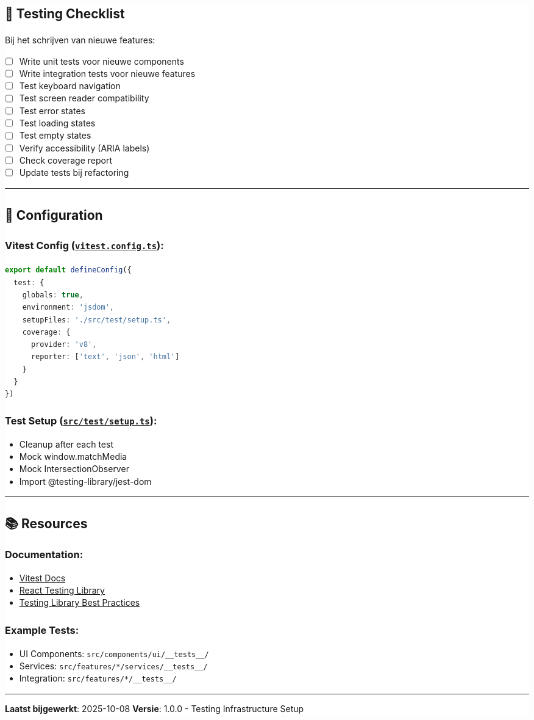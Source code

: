 
## 🎯 Testing Checklist

Bij het schrijven van nieuwe features:

- [ ] Write unit tests voor nieuwe components
- [ ] Write integration tests voor nieuwe features
- [ ] Test keyboard navigation
- [ ] Test screen reader compatibility
- [ ] Test error states
- [ ] Test loading states
- [ ] Test empty states
- [ ] Verify accessibility (ARIA labels)
- [ ] Check coverage report
- [ ] Update tests bij refactoring

---

## 🔧 Configuration

### **Vitest Config** ([`vitest.config.ts`](vitest.config.ts)):
```typescript
export default defineConfig({
  test: {
    globals: true,
    environment: 'jsdom',
    setupFiles: './src/test/setup.ts',
    coverage: {
      provider: 'v8',
      reporter: ['text', 'json', 'html']
    }
  }
})
```

### **Test Setup** ([`src/test/setup.ts`](src/test/setup.ts)):
- Cleanup after each test
- Mock window.matchMedia
- Mock IntersectionObserver
- Import @testing-library/jest-dom

---

## 📚 Resources

### **Documentation**:
- [Vitest Docs](https://vitest.dev/)
- [React Testing Library](https://testing-library.com/react)
- [Testing Library Best Practices](https://kentcdodds.com/blog/common-mistakes-with-react-testing-library)

### **Example Tests**:
- UI Components: `src/components/ui/__tests__/`
- Services: `src/features/*/services/__tests__/`
- Integration: `src/features/*/__tests__/`

---

**Laatst bijgewerkt**: 2025-10-08
**Versie**: 1.0.0 - Testing Infrastructure Setup
